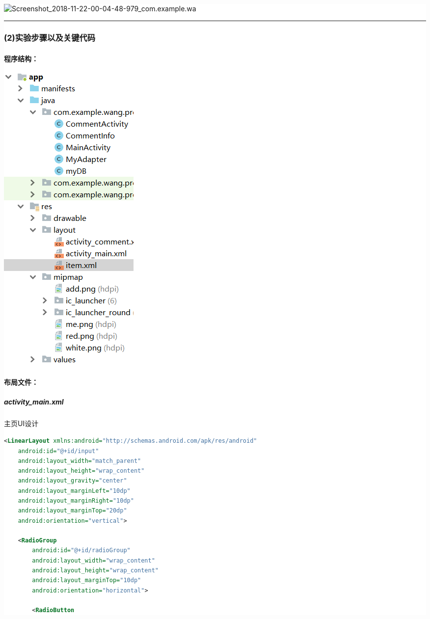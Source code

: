 ![Screenshot_2018-11-22-00-04-48-979_com.example.wa](C:/Users/wang/Desktop/Screenshot_2018-11-22-00-04-48-979_com.example.wa.png)

---
### (2)实验步骤以及关键代码

#### 程序结构：

![1542793794291](assets/1542793794291.png)

#### 布局文件：

##### activity_main.xml

主页UI设计

```xml
<LinearLayout xmlns:android="http://schemas.android.com/apk/res/android"
    android:id="@+id/input"
    android:layout_width="match_parent"
    android:layout_height="wrap_content"
    android:layout_gravity="center"
    android:layout_marginLeft="10dp"
    android:layout_marginRight="10dp"
    android:layout_marginTop="20dp"
    android:orientation="vertical">

    <RadioGroup
        android:id="@+id/radioGroup"
        android:layout_width="wrap_content"
        android:layout_height="wrap_content"
        android:layout_marginTop="10dp"
        android:orientation="horizontal">

        <RadioButton
```